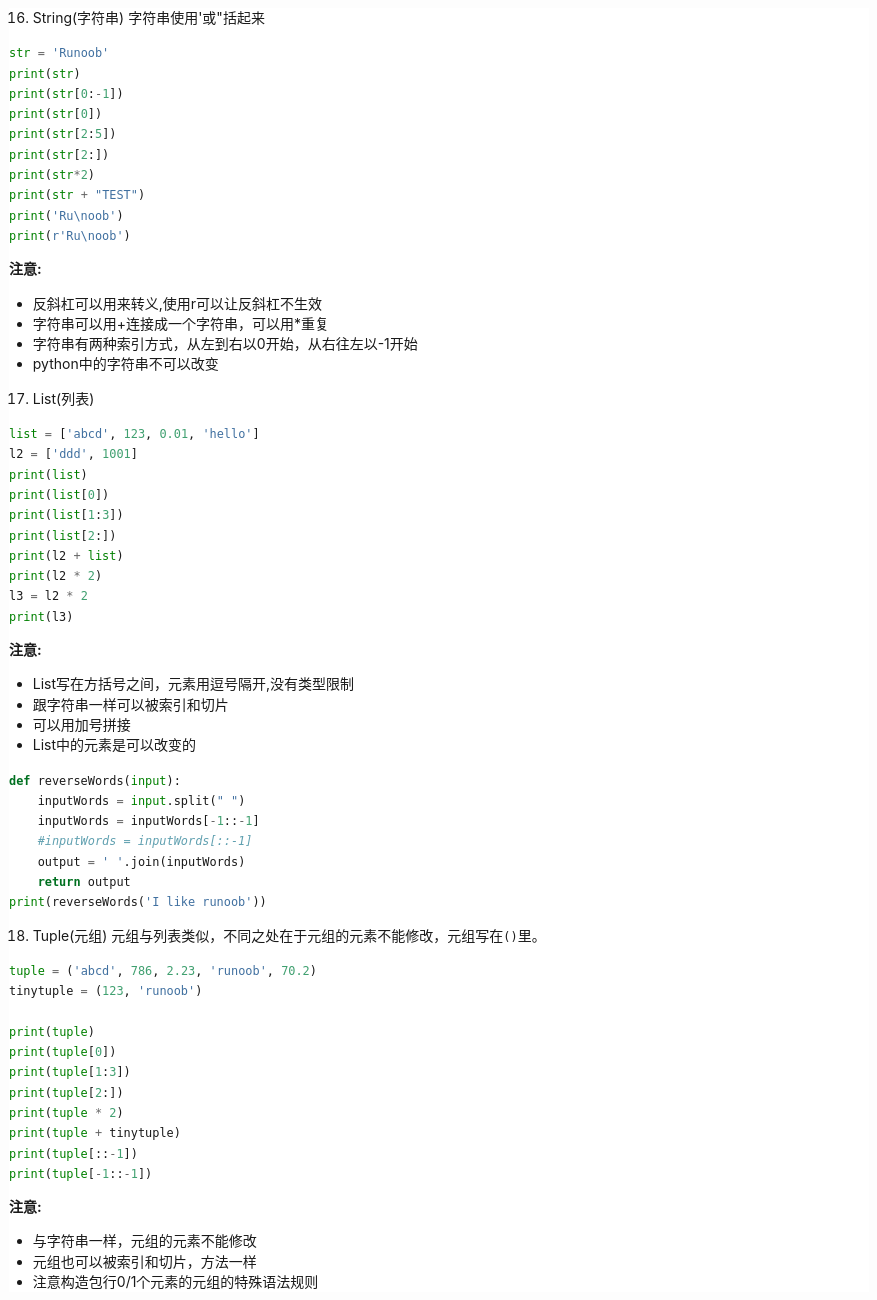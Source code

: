 16. String(字符串)
字符串使用'或"括起来
```python
str = 'Runoob'
print(str)
print(str[0:-1])
print(str[0])
print(str[2:5])
print(str[2:])
print(str*2)
print(str + "TEST")
print('Ru\noob')
print(r'Ru\noob')
```
**注意:**
- 反斜杠可以用来转义,使用r可以让反斜杠不生效
- 字符串可以用+连接成一个字符串，可以用*重复
- 字符串有两种索引方式，从左到右以0开始，从右往左以-1开始
- python中的字符串不可以改变

17. List(列表)
```python
list = ['abcd', 123, 0.01, 'hello']
l2 = ['ddd', 1001]
print(list)
print(list[0])
print(list[1:3])
print(list[2:])
print(l2 + list)
print(l2 * 2)
l3 = l2 * 2
print(l3)
```
**注意:**
- List写在方括号之间，元素用逗号隔开,没有类型限制
- 跟字符串一样可以被索引和切片
- 可以用加号拼接
- List中的元素是可以改变的
```python
def reverseWords(input):
    inputWords = input.split(" ")
    inputWords = inputWords[-1::-1]
    #inputWords = inputWords[::-1]
    output = ' '.join(inputWords)
    return output
print(reverseWords('I like runoob'))
```
18. Tuple(元组)
元组与列表类似，不同之处在于元组的元素不能修改，元组写在`()`里。
```python
tuple = ('abcd', 786, 2.23, 'runoob', 70.2)
tinytuple = (123, 'runoob')

print(tuple)
print(tuple[0])
print(tuple[1:3])
print(tuple[2:])
print(tuple * 2)
print(tuple + tinytuple)
print(tuple[::-1])
print(tuple[-1::-1])
```
**注意:**
- 与字符串一样，元组的元素不能修改
- 元组也可以被索引和切片，方法一样
- 注意构造包行0/1个元素的元组的特殊语法规则